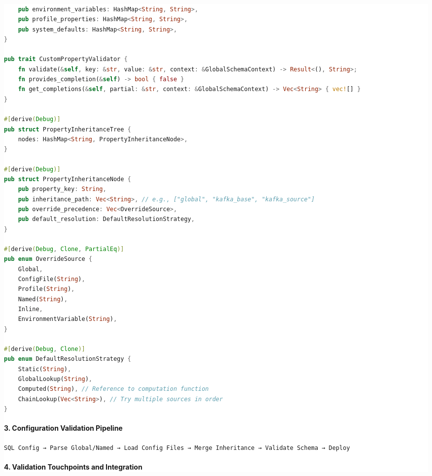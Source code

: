 ```rust
    pub environment_variables: HashMap<String, String>,
    pub profile_properties: HashMap<String, String>,
    pub system_defaults: HashMap<String, String>,
}

pub trait CustomPropertyValidator {
    fn validate(&self, key: &str, value: &str, context: &GlobalSchemaContext) -> Result<(), String>;
    fn provides_completion(&self) -> bool { false }
    fn get_completions(&self, partial: &str, context: &GlobalSchemaContext) -> Vec<String> { vec![] }
}

#[derive(Debug)]
pub struct PropertyInheritanceTree {
    nodes: HashMap<String, PropertyInheritanceNode>,
}

#[derive(Debug)]
pub struct PropertyInheritanceNode {
    pub property_key: String,
    pub inheritance_path: Vec<String>, // e.g., ["global", "kafka_base", "kafka_source"]
    pub override_precedence: Vec<OverrideSource>,
    pub default_resolution: DefaultResolutionStrategy,
}

#[derive(Debug, Clone, PartialEq)]
pub enum OverrideSource {
    Global,
    ConfigFile(String),
    Profile(String),
    Named(String),
    Inline,
    EnvironmentVariable(String),
}

#[derive(Debug, Clone)]
pub enum DefaultResolutionStrategy {
    Static(String),
    GlobalLookup(String),
    Computed(String), // Reference to computation function
    ChainLookup(Vec<String>), // Try multiple sources in order
}
```

#### 3. Configuration Validation Pipeline
```
SQL Config → Parse Global/Named → Load Config Files → Merge Inheritance → Validate Schema → Deploy
```

#### 4. Validation Touchpoints and Integration
